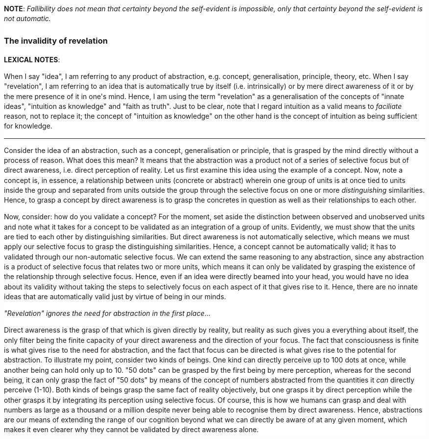 **NOTE**: _Fallibility does not mean that certainty beyond the self-evident is impossible, only that certainty beyond the self-evident is not automatic._

### The invalidity of revelation
**LEXICAL NOTES**:

When I say "idea", I am referring to any product of abstraction, e.g. concept, generalisation, principle, theory, etc. When I say "revelation", I am referring to an idea that is automatically true by itself (i.e. intrinsically) or by mere direct awareness of it or by the mere presence of it in one's mind. Hence, I am using the term "revelation" as a generalisation of the concepts of "innate ideas", "intuition as knowledge" and "faith as truth". Just to be clear, note that I regard intuition as a valid means to _faciliate_ reason, not to replace it; the concept of "intuition as knowledge" on the other hand is the concept of intuition as being sufficient for knowledge.

---

Consider the idea of an abstraction, such as a concept, generalisation or principle, that is grasped by the mind directly without a process of reason. What does this mean? It means that the abstraction was a product not of a series of selective focus but of direct awareness, i.e. direct perception of reality. Let us first examine this idea using the example of a concept. Now, note a concept is, in essence, a relationship between units (concrete or abstract) wherein one group of units is at once tied to units inside the group and separated from units outside the group through the selective focus on one or more _distinguishing_ similarities. Hence, to grasp a concept by direct awareness is to grasp the concretes in question as well as their relationships to each other.

Now, consider: how do you validate a concept? For the moment, set aside the distinction between observed and unobserved units and note what it takes for a concept to be validated as an integration of a group of units. Evidently, we must show that the units are tied to each other by distinguishing similarities. But direct awareness is not automatically selective, which means we must apply our selective focus to grasp the distinguishing similarities. Hence, a concept cannot be automatically valid; it has to validated through our non-automatic selective focus. We can extend the same reasoning to any abstraction, since any abstraction is a product of selective focus that relates two or more units, which means it can only be validated by grasping the existence of the relationship through selective focus. Hence, even if an idea were directly beamed into your head, you would have no idea about its validity without taking the steps to selectively focus on each aspect of it that gives rise to it. Hence, there are no innate ideas that are automatically valid just by virtue of being in our minds.

_"Revelation" ignores the need for abstraction in the first place_...

Direct awareness is the grasp of that which is given directly by reality, but reality as such gives you a everything about itself, the only filter being the finite capacity of your direct awareness and the direction of your focus. The fact that consciousness is finite is what gives rise to the need for abstraction, and the fact that focus can be directed is what gives rise to the potential for abstraction. To illustrate my point, consider two kinds of beings. One kind can directly perceive up to 100 dots at once, while another being can hold only up to 10. "50 dots" can be grasped by the first being by mere perception, whereas for the second being, it can only grasp the fact of "50 dots" by means of the concept of numbers abstracted from the quantities it _can_ directly perceive (1-10). Both kinds of beings grasp the same fact of reality objectively, but one grasps it by direct perception while the other grasps it by integrating its perception using selective focus. Of course, this is how we humans can grasp and deal with numbers as large as a thousand or a million despite never being able to recognise them by direct awareness. Hence, abstractions are our means of extending the range of our cognition beyond what we can directly be aware of at any given moment, which makes it even clearer why they cannot be validated by direct awareness alone.
